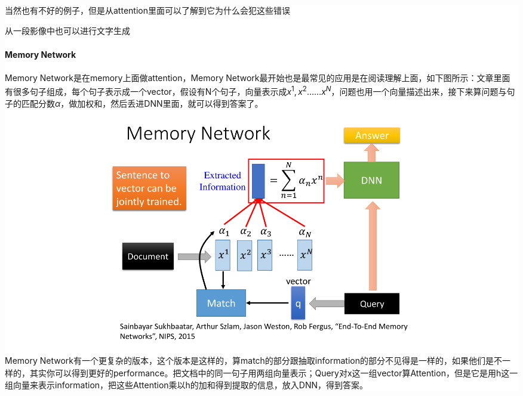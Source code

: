 当然也有不好的例子，但是从attention里面可以了解到它为什么会犯这些错误

从一段影像中也可以进行文字生成

#### Memory Network

Memory Network是在memory上面做attention，Memory Network最开始也是最常见的应用是在阅读理解上面，如下图所示：文章里面有很多句子组成，每个句子表示成一个vector，假设有N个句子，向量表示成$x^1,x^2……x^N$，问题也用一个向量描述出来，接下来算问题与句子的匹配分数$\alpha$，做加权和，然后丢进DNN里面，就可以得到答案了。

<center><img src="ML2020.assets/image-20210217210158655.png" width="60%"/></center>

Memory Network有一个更复杂的版本，这个版本是这样的，算match的部分跟抽取information的部分不见得是一样的，如果他们是不一样的，其实你可以得到更好的performance。把文档中的同一句子用两组向量表示；Query对x这一组vector算Attention，但是它是用h这一组向量来表示information，把这些Attention乘以h的加和得到提取的信息，放入DNN，得到答案。
